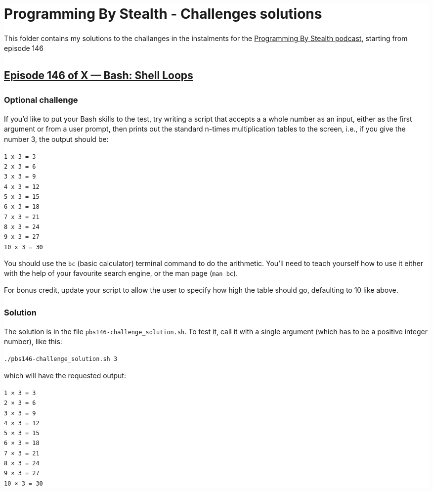 # Programming By Stealth - Challenges solutions

This folder contains my solutions to the challanges in the instalments for the [Programming By Stealth podcast](https://pbs.bartificer.net), starting from episode 146

## [Episode 146 of X — Bash: Shell Loops](https://pbs.bartificer.net/pbs146)

### Optional challenge

If you’d like to put your Bash skills to the test, try writing a script that accepts a a whole number as an input, either as the first argument or from a user prompt, then prints out the standard n-times multiplication tables to the screen, i.e., if you give the number 3, the output should be:

```Text
1 x 3 = 3
2 x 3 = 6
3 x 3 = 9
4 x 3 = 12
5 x 3 = 15
6 x 3 = 18
7 x 3 = 21
8 x 3 = 24
9 x 3 = 27
10 x 3 = 30
```

You should use the `bc` (basic calculator) terminal command to do the arithmetic. You’ll need to teach yourself how to use it either with the help of your favourite search engine, or the man page (`man bc`).

For bonus credit, update your script to allow the user to specify how high the table should go, defaulting to 10 like above.

### Solution

The solution is in the file `pbs146-challenge_solution.sh`. To test it, call it with a single argument (which has to be a positive integer number), like this:

```bash
./pbs146-challenge_solution.sh 3
```

which will have the requested output:

```Text
1 × 3 = 3
2 × 3 = 6
3 × 3 = 9
4 × 3 = 12
5 × 3 = 15
6 × 3 = 18
7 × 3 = 21
8 × 3 = 24
9 × 3 = 27
10 × 3 = 30
```
